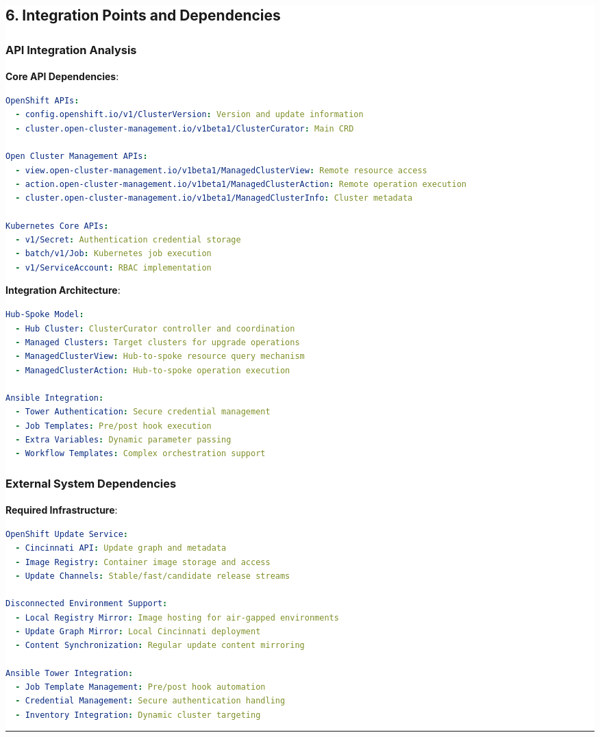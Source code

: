 ## 6. Integration Points and Dependencies

### **API Integration Analysis**

**Core API Dependencies**:
```yaml
OpenShift APIs:
  - config.openshift.io/v1/ClusterVersion: Version and update information
  - cluster.open-cluster-management.io/v1beta1/ClusterCurator: Main CRD
  
Open Cluster Management APIs:
  - view.open-cluster-management.io/v1beta1/ManagedClusterView: Remote resource access
  - action.open-cluster-management.io/v1beta1/ManagedClusterAction: Remote operation execution
  - cluster.open-cluster-management.io/v1beta1/ManagedClusterInfo: Cluster metadata
  
Kubernetes Core APIs:
  - v1/Secret: Authentication credential storage
  - batch/v1/Job: Kubernetes job execution
  - v1/ServiceAccount: RBAC implementation
```

**Integration Architecture**:
```yaml
Hub-Spoke Model:
  - Hub Cluster: ClusterCurator controller and coordination
  - Managed Clusters: Target clusters for upgrade operations
  - ManagedClusterView: Hub-to-spoke resource query mechanism
  - ManagedClusterAction: Hub-to-spoke operation execution
  
Ansible Integration:
  - Tower Authentication: Secure credential management
  - Job Templates: Pre/post hook execution
  - Extra Variables: Dynamic parameter passing
  - Workflow Templates: Complex orchestration support
```

### **External System Dependencies**

**Required Infrastructure**:
```yaml
OpenShift Update Service:
  - Cincinnati API: Update graph and metadata
  - Image Registry: Container image storage and access
  - Update Channels: Stable/fast/candidate release streams
  
Disconnected Environment Support:
  - Local Registry Mirror: Image hosting for air-gapped environments
  - Update Graph Mirror: Local Cincinnati deployment
  - Content Synchronization: Regular update content mirroring
  
Ansible Tower Integration:
  - Job Template Management: Pre/post hook automation
  - Credential Management: Secure authentication handling
  - Inventory Integration: Dynamic cluster targeting
```

---